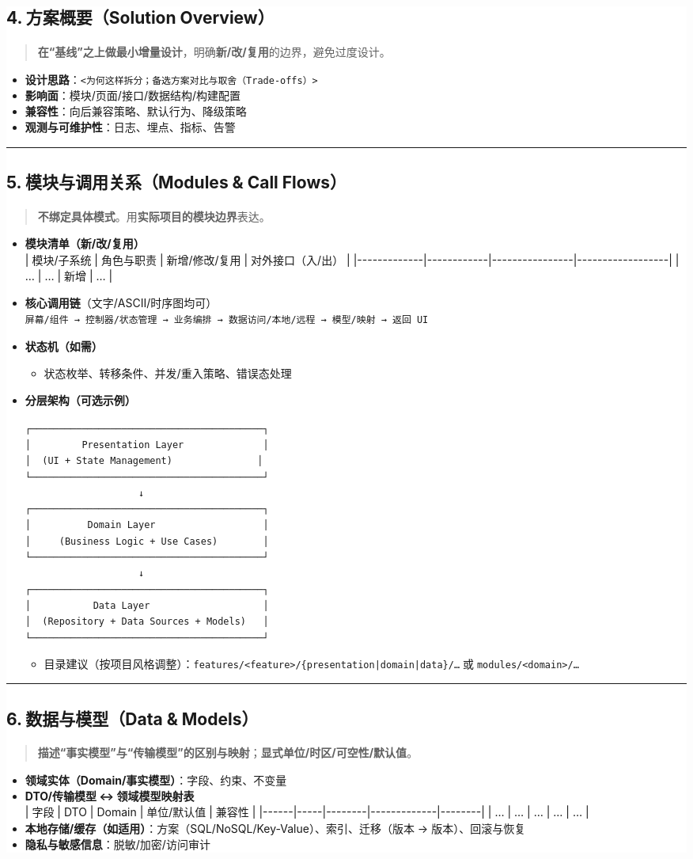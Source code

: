 
## 4. 方案概要（Solution Overview）

> **在“基线”之上做最小增量设计**，明确**新/改/复用**的边界，避免过度设计。

- **设计思路**：`<为何这样拆分；备选方案对比与取舍（Trade-offs）>`
- **影响面**：模块/页面/接口/数据结构/构建配置
- **兼容性**：向后兼容策略、默认行为、降级策略
- **观测与可维护性**：日志、埋点、指标、告警

---

## 5. 模块与调用关系（Modules & Call Flows）

> **不绑定具体模式**。用**实际项目的模块边界**表达。

- **模块清单（新/改/复用）**  
  | 模块/子系统 | 角色与职责 | 新增/修改/复用 | 对外接口（入/出） |
  |-------------|------------|----------------|------------------|
  | … | … | 新增 | … |
- **核心调用链**（文字/ASCII/时序图均可）  
  `屏幕/组件 → 控制器/状态管理 → 业务编排 → 数据访问/本地/远程 → 模型/映射 → 返回 UI`

- **状态机（如需）**
    - 状态枚举、转移条件、并发/重入策略、错误态处理

 - **分层架构（可选示例）**
   
   ```
   ┌─────────────────────────────────────────┐
   │         Presentation Layer              │
   │  (UI + State Management)               │
   └─────────────────────────────────────────┘
                       ↓
   ┌─────────────────────────────────────────┐
   │          Domain Layer                   │
   │     (Business Logic + Use Cases)        │
   └─────────────────────────────────────────┘
                       ↓
   ┌─────────────────────────────────────────┐
   │           Data Layer                    │
   │  (Repository + Data Sources + Models)   │
   └─────────────────────────────────────────┘
   ```
   
   - 目录建议（按项目风格调整）：`features/<feature>/{presentation|domain|data}/…` 或 `modules/<domain>/…`

---

## 6. 数据与模型（Data & Models）

> **描述“事实模型”与“传输模型”的区别与映射**；**显式单位/时区/可空性/默认值**。

- **领域实体（Domain/事实模型）**：字段、约束、不变量
- **DTO/传输模型 ↔ 领域模型映射表**  
  | 字段 | DTO | Domain | 单位/默认值 | 兼容性 |
  |------|-----|--------|-------------|--------|
  | … | … | … | … | … |
- **本地存储/缓存（如适用）**：方案（SQL/NoSQL/Key-Value）、索引、迁移（版本 → 版本）、回滚与恢复
- **隐私与敏感信息**：脱敏/加密/访问审计
